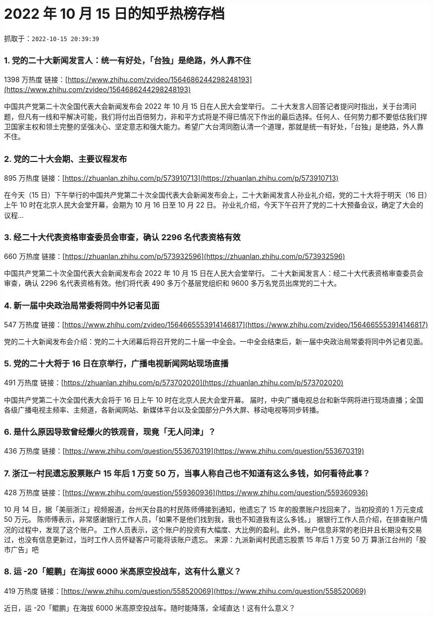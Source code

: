 # 2022 年 10 月 15 日的知乎热榜存档

抓取于：`2022-10-15 20:39:39`

### 1. 党的二十大新闻发言人：统一有好处，「台独」是绝路，外人靠不住
1398 万热度 链接：[https://www.zhihu.com/zvideo/1564686244298248193](https://www.zhihu.com/zvideo/1564686244298248193)

中国共产党第二十次全国代表大会新闻发布会 2022 年 10 月 15 日在人民大会堂举行。
 二十大发言人回答记者提问时指出，关于台湾问题，但凡有一线和平解决可能，我们将付出百倍努力，非和平方式将是不得已情况下作出的最后选择。任何人、任何势力都不要低估我们捍卫国家主权和领土完整的坚强决心、坚定意志和强大能力。希望广大台湾同胞认清一个道理，那就是统一有好处，「台独」是绝路，外人靠不住。

### 2. 党的二十大会期、主要议程发布
895 万热度 链接：[https://zhuanlan.zhihu.com/p/573910713](https://zhuanlan.zhihu.com/p/573910713)

在今天（15 日）下午举行的中国共产党第二十次全国代表大会新闻发布会上，二十大新闻发言人孙业礼介绍，党的二十大将于明天（16 日）上午 10 时在北京人民大会堂开幕，会期为 10 月 16 日至 10 月 22 日。 孙业礼介绍，今天下午召开了党的二十大预备会议，确定了大会的议程…

### 3. 经二十大代表资格审查委员会审查，确认 2296 名代表资格有效
660 万热度 链接：[https://zhuanlan.zhihu.com/p/573932596](https://zhuanlan.zhihu.com/p/573932596)

中国共产党第二十次全国代表大会新闻发布会 2022 年 10 月 15 日在人民大会堂举行。 二十大新闻发言人：经二十大代表资格审查委员会审查，确认 2296 名代表资格有效。他们将代表 490 多万个基层党组织和 9600 多万名党员出席党的二十大。

### 4. 新一届中央政治局常委将同中外记者见面
547 万热度 链接：[https://www.zhihu.com/zvideo/1564665553914146817](https://www.zhihu.com/zvideo/1564665553914146817)

党的二十大新闻发布会介绍：党的二十大闭幕后将召开党的二十届一中全会。一中全会结束后，新一届中央政治局常委将同中外记者见面。

### 5. 党的二十大将于 16 日在京举行，广播电视新闻网站现场直播
491 万热度 链接：[https://zhuanlan.zhihu.com/p/573702020](https://zhuanlan.zhihu.com/p/573702020)

中国共产党第二十次全国代表大会将于 16 日上午 10 时在北京人民大会堂开幕。 届时，中央广播电视总台和新华网将进行现场直播；全国各级广播电视主频率、主频道，各新闻网站、新媒体平台以及全国部分户外大屏、移动电视等同步转播。

### 6. 是什么原因导致曾经爆火的铁观音，现竟「无人问津」？
436 万热度 链接：[https://www.zhihu.com/question/553670319](https://www.zhihu.com/question/553670319)



### 7. 浙江一村民遗忘股票账户 15 年后 1 万变 50 万，当事人称自己也不知道有这么多钱，如何看待此事？
428 万热度 链接：[https://www.zhihu.com/question/559360936](https://www.zhihu.com/question/559360936)

10 月 14 日，据「美丽浙江」视频报道，台州天台县的村民陈师傅接到通知，他遗忘了 15 年的股票账户找回来了，当初投资的 1 万元变成 50 万元。 陈师傅表示，非常感谢银行工作人员，「如果不是他们找到我，我也不知道我有这么多钱。」 据银行工作人员介绍，在排查账户情况的过程中，发现了这个账户。 工作人员表示，这个账户的投资有大幅度、大比例的盈利。此外，账户信息非常的老旧并且长期没有交易过，也没有信息更新过，当时工作人员怀疑客户可能将该账户遗忘。 来源：九派新闻村民遗忘股票 15 年后 1 万变 50 万 算浙江台州的「股市广告」吧

### 8. 运 -20「鲲鹏」在海拔 6000 米高原空投战车，这有什么意义？
419 万热度 链接：[https://www.zhihu.com/question/558520069](https://www.zhihu.com/question/558520069)

近日，运 -20「鲲鹏」在海拔 6000 米高原空投战车。随时能降落，全域直达！这有什么意义？
